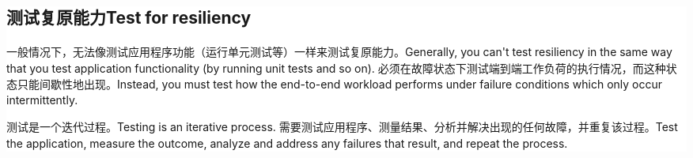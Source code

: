 ## <a name="test-for-resiliency"></a><span data-ttu-id="5d4a2-456">测试复原能力</span><span class="sxs-lookup"><span data-stu-id="5d4a2-456">Test for resiliency</span></span>
<span data-ttu-id="5d4a2-457">一般情况下，无法像测试应用程序功能（运行单元测试等）一样来测试复原能力。</span><span class="sxs-lookup"><span data-stu-id="5d4a2-457">Generally, you can't test resiliency in the same way that you test application functionality (by running unit tests and so on).</span></span> <span data-ttu-id="5d4a2-458">必须在故障状态下测试端到端工作负荷的执行情况，而这种状态只能间歇性地出现。</span><span class="sxs-lookup"><span data-stu-id="5d4a2-458">Instead, you must test how the end-to-end workload performs under failure conditions which only occur intermittently.</span></span>

<span data-ttu-id="5d4a2-459">测试是一个迭代过程。</span><span class="sxs-lookup"><span data-stu-id="5d4a2-459">Testing is an iterative process.</span></span> <span data-ttu-id="5d4a2-460">需要测试应用程序、测量结果、分析并解决出现的任何故障，并重复该过程。</span><span class="sxs-lookup"><span data-stu-id="5d4a2-460">Test the application, measure the outcome, analyze and address any failures that result, and repeat the process.</span></span>

